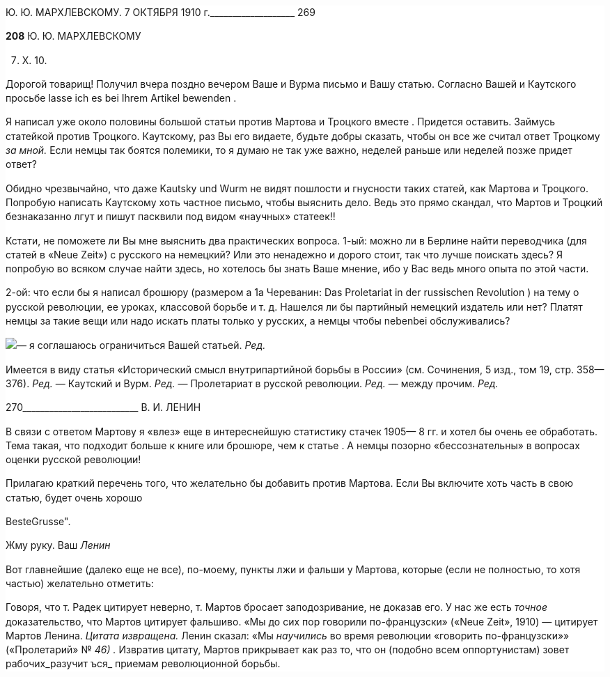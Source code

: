   

Ю. Ю. МАРХЛЕВСКОМУ. 7 ОКТЯБРЯ 1910 г.___________________ 269

**208** Ю. Ю. МАРХЛЕВСКОМУ

7. X. 10.

Дорогой товарищ! Получил вчера поздно вечером Ваше и Вурма письмо и Вашу ста­тью. Согласно Вашей и Каутского просьбе lasse ich es bei Ihrem Artikel bewenden .

Я написал уже около половины большой статьи против Мартова и Троцкого вме­сте . Придется оставить. Займусь статейкой против Троцкого. Каутскому, раз Вы его видаете, будьте добры сказать, чтобы он все же считал ответ Троцкому _за мной._ Если немцы так боятся полемики, то я думаю не так уже важно, неделей раньше или неделей позже придет ответ?

Обидно чрезвычайно, что даже Kautsky und Wurm не видят пошлости и гнусности таких статей, как Мартова и Троцкого. Попробую написать Каутскому хоть частное письмо, чтобы выяснить дело. Ведь это прямо скандал, что Мартов и Троцкий безнака­занно лгут и пишут пасквили под видом «научных» статеек!!

Кстати, не поможете ли Вы мне выяснить два практических вопроса. 1-ый: можно ли в Берлине найти переводчика (для статей в «Neue Zeit») с русского на немецкий? Или это ненадежно и дорого стоит, так что лучше поискать здесь? Я попробую во всяком случае найти здесь, но хотелось бы знать Ваше мнение, ибо у Вас ведь много опыта по этой части.

2-ой: что если бы я написал брошюру (размером а 1а Череванин: Das Proletariat in der russischen Revolution ) на тему о русской революции, ее уроках, классовой борьбе и т. д. Нашелся ли бы партийный немецкий издатель или нет? Платят немцы за такие ве­щи или надо искать платы только у русских, а немцы чтобы nebenbei обслужива­лись?

![](file:///C:/Users/bot32/AppData/Local/Temp/msohtmlclip1/01/clip_image003.png)— я соглашаюсь ограничиться Вашей статьей. _Ред._

Имеется в виду статья «Исторический смысл внутрипартийной борьбы в России» (см. Сочинения, 5 изд., том 19, стр. 358—376). _Ред._ — Каутский и Вурм. _Ред._ — Пролетариат в русской революции. _Ред._ — между прочим. _Ред._

  

270__________________________ В. И. ЛЕНИН

В связи с ответом Мартову я «влез» еще в интереснейшую статистику стачек 1905— 8 гг. и хотел бы очень ее обработать. Тема такая, что подходит больше к книге или брошюре, чем к статье . А немцы позорно «бессознательны» в вопросах оценки рус­ской революции!

Прилагаю краткий перечень того, что желательно бы добавить против Мартова. Если Вы включите хоть часть в свою статью, будет очень хорошо

BesteGrusse".

Жму руку. Ваш _Ленин_

Вот главнейшие (далеко еще не все), по-моему, пункты лжи и фальши у Мартова, которые (если не полностью, то хотя частью) желательно отметить:

Говоря, что т. Радек цитирует неверно, т. Мартов бросает заподозривание, не доказав его. У нас же есть _точное_ доказательство, что Мартов цитирует фальшиво. «Мы до сих пор говорили по-французски» («Neue Zeit», 1910) — цитирует Мартов Ленина. _Цитата извращена._ Ленин сказал: «Мы _научились_ во время революции «говорить по-французски»» («Пролетарий» № _46) ._ Извратив цитату, Мартов прикрывает как раз то, что он (подобно всем оппортунистам) зовет рабочих_разучит ъся_ приемам рево­люционной борьбы.
